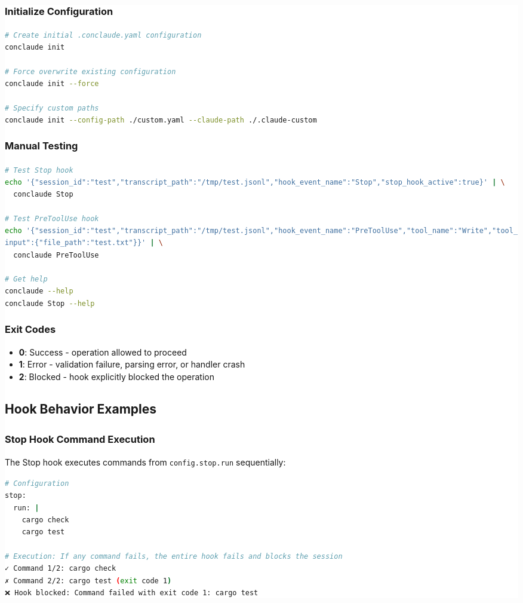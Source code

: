 ### Initialize Configuration

```bash
# Create initial .conclaude.yaml configuration
conclaude init

# Force overwrite existing configuration
conclaude init --force

# Specify custom paths
conclaude init --config-path ./custom.yaml --claude-path ./.claude-custom
```

### Manual Testing

```bash
# Test Stop hook
echo '{"session_id":"test","transcript_path":"/tmp/test.jsonl","hook_event_name":"Stop","stop_hook_active":true}' | \
  conclaude Stop

# Test PreToolUse hook  
echo '{"session_id":"test","transcript_path":"/tmp/test.jsonl","hook_event_name":"PreToolUse","tool_name":"Write","tool_input":{"file_path":"test.txt"}}' | \
  conclaude PreToolUse

# Get help
conclaude --help
conclaude Stop --help
```

### Exit Codes

- **0**: Success - operation allowed to proceed
- **1**: Error - validation failure, parsing error, or handler crash
- **2**: Blocked - hook explicitly blocked the operation

## Hook Behavior Examples

### Stop Hook Command Execution

The Stop hook executes commands from `config.stop.run` sequentially:

```bash
# Configuration
stop:
  run: |
    cargo check
    cargo test

# Execution: If any command fails, the entire hook fails and blocks the session
✓ Command 1/2: cargo check
✗ Command 2/2: cargo test (exit code 1)
❌ Hook blocked: Command failed with exit code 1: cargo test
```
